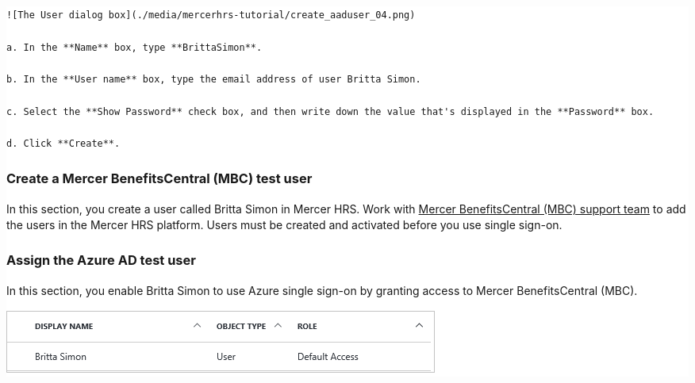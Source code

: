     ![The User dialog box](./media/mercerhrs-tutorial/create_aaduser_04.png)

    a. In the **Name** box, type **BrittaSimon**.

    b. In the **User name** box, type the email address of user Britta Simon.

    c. Select the **Show Password** check box, and then write down the value that's displayed in the **Password** box.

    d. Click **Create**.
  
### Create a Mercer BenefitsCentral (MBC) test user

In this section, you create a user called Britta Simon in Mercer HRS. Work with [Mercer BenefitsCentral (MBC) support team](https://www.mercer.com/contact-us.html) to add the users in the Mercer HRS platform. Users must be created and activated before you use single sign-on.

### Assign the Azure AD test user

In this section, you enable Britta Simon to use Azure single sign-on by granting access to Mercer BenefitsCentral (MBC).

![Assign the user role][200] 


[1]: ./media/mercerhrs-tutorial/tutorial_general_01.png
[2]: ./media/mercerhrs-tutorial/tutorial_general_02.png
[3]: ./media/mercerhrs-tutorial/tutorial_general_03.png
[4]: ./media/mercerhrs-tutorial/tutorial_general_04.png
[100]: ./media/mercerhrs-tutorial/tutorial_general_100.png
[200]: ./media/mercerhrs-tutorial/tutorial_general_200.png
[201]: ./media/mercerhrs-tutorial/tutorial_general_201.png
[202]: ./media/mercerhrs-tutorial/tutorial_general_202.png
[203]: ./media/mercerhrs-tutorial/tutorial_general_203.png